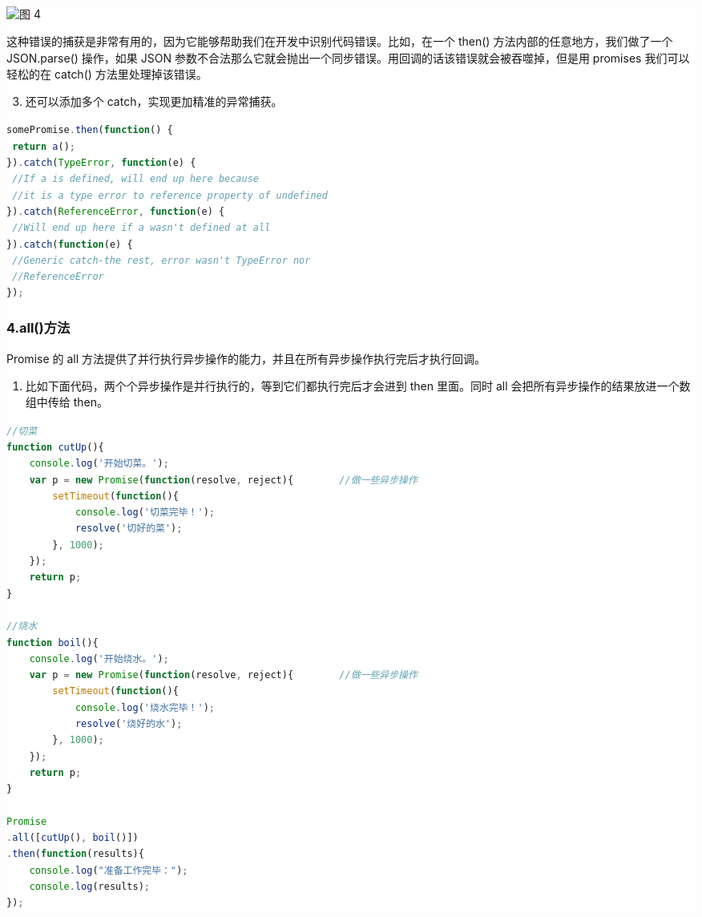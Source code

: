 ![图 4](https://wonganber-picgo.oss-cn-hangzhou.aliyuncs.com/picgo/2022-03-08-17-58-04.png)  

这种错误的捕获是非常有用的，因为它能够帮助我们在开发中识别代码错误。比如，在一个 then() 方法内部的任意地方，我们做了一个 JSON.parse() 操作，如果 JSON 参数不合法那么它就会抛出一个同步错误。用回调的话该错误就会被吞噬掉，但是用 promises 我们可以轻松的在 catch() 方法里处理掉该错误。
 
3. 还可以添加多个 catch，实现更加精准的异常捕获。

```js
somePromise.then(function() {
 return a();
}).catch(TypeError, function(e) {
 //If a is defined, will end up here because
 //it is a type error to reference property of undefined
}).catch(ReferenceError, function(e) {
 //Will end up here if a wasn't defined at all
}).catch(function(e) {
 //Generic catch-the rest, error wasn't TypeError nor
 //ReferenceError
}); 
```

### 4.all()方法

Promise 的 all 方法提供了并行执行异步操作的能力，并且在所有异步操作执行完后才执行回调。

1. 比如下面代码，两个个异步操作是并行执行的，等到它们都执行完后才会进到 then 里面。同时 all 会把所有异步操作的结果放进一个数组中传给 then。

```js
//切菜
function cutUp(){
    console.log('开始切菜。');
    var p = new Promise(function(resolve, reject){        //做一些异步操作
        setTimeout(function(){
            console.log('切菜完毕！');
            resolve('切好的菜');
        }, 1000);
    });
    return p;
}
 
//烧水
function boil(){
    console.log('开始烧水。');
    var p = new Promise(function(resolve, reject){        //做一些异步操作
        setTimeout(function(){
            console.log('烧水完毕！');
            resolve('烧好的水');
        }, 1000);
    });
    return p;
}
 
Promise
.all([cutUp(), boil()])
.then(function(results){
    console.log("准备工作完毕：");
    console.log(results);
});
```
